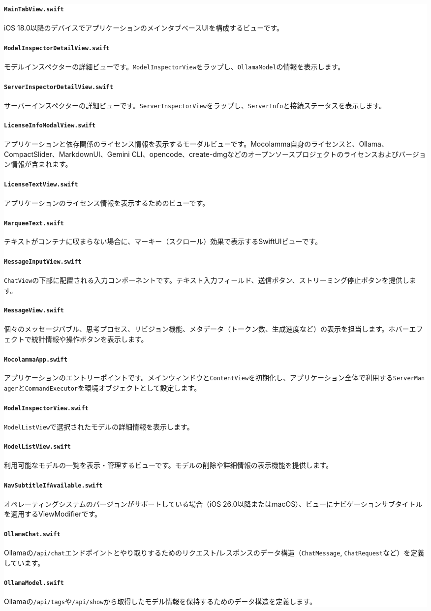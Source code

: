 #### `MainTabView.swift`

iOS 18.0以降のデバイスでアプリケーションのメインタブベースUIを構成するビューです。

#### `ModelInspectorDetailView.swift`

モデルインスペクターの詳細ビューです。`ModelInspectorView`をラップし、`OllamaModel`の情報を表示します。

#### `ServerInspectorDetailView.swift`

サーバーインスペクターの詳細ビューです。`ServerInspectorView`をラップし、`ServerInfo`と接続ステータスを表示します。

#### `LicenseInfoModalView.swift`

アプリケーションと依存関係のライセンス情報を表示するモーダルビューです。Mocolamma自身のライセンスと、Ollama、CompactSlider、MarkdownUI、Gemini CLI、opencode、create-dmgなどのオープンソースプロジェクトのライセンスおよびバージョン情報が含まれます。

#### `LicenseTextView.swift`

アプリケーションのライセンス情報を表示するためのビューです。

#### `MarqueeText.swift`

テキストがコンテナに収まらない場合に、マーキー（スクロール）効果で表示するSwiftUIビューです。

#### `MessageInputView.swift`

`ChatView`の下部に配置される入力コンポーネントです。テキスト入力フィールド、送信ボタン、ストリーミング停止ボタンを提供します。

#### `MessageView.swift`

個々のメッセージバブル、思考プロセス、リビジョン機能、メタデータ（トークン数、生成速度など）の表示を担当します。ホバーエフェクトで統計情報や操作ボタンを表示します。

#### `MocolammaApp.swift`

アプリケーションのエントリーポイントです。メインウィンドウと`ContentView`を初期化し、アプリケーション全体で利用する`ServerManager`と`CommandExecutor`を環境オブジェクトとして設定します。

#### `ModelInspectorView.swift`

`ModelListView`で選択されたモデルの詳細情報を表示します。

#### `ModelListView.swift`

利用可能なモデルの一覧を表示・管理するビューです。モデルの削除や詳細情報の表示機能を提供します。

#### `NavSubtitleIfAvailable.swift`

オペレーティングシステムのバージョンがサポートしている場合（iOS 26.0以降またはmacOS）、ビューにナビゲーションサブタイトルを適用するViewModifierです。

#### `OllamaChat.swift`

Ollamaの`/api/chat`エンドポイントとやり取りするためのリクエスト/レスポンスのデータ構造（`ChatMessage`, `ChatRequest`など）を定義しています。

#### `OllamaModel.swift`

Ollamaの`/api/tags`や`/api/show`から取得したモデル情報を保持するためのデータ構造を定義します。
